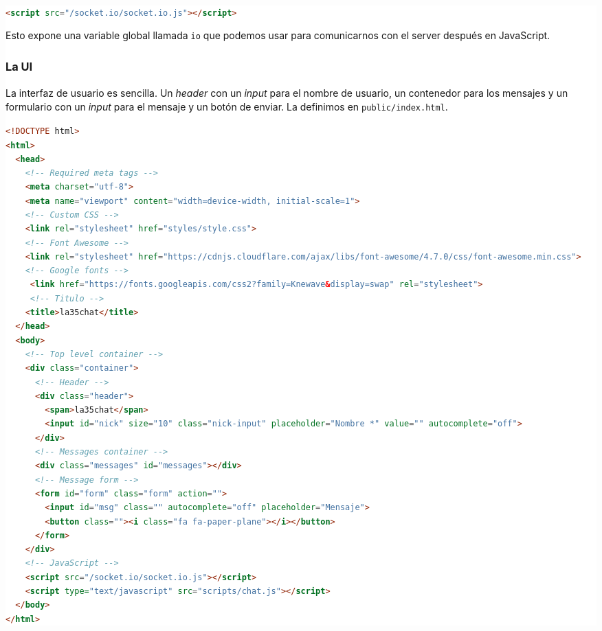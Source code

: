 ```html
<script src="/socket.io/socket.io.js"></script>
```

Esto expone una variable global llamada `io` que podemos usar para comunicarnos con el server después en JavaScript.

### La UI

La interfaz de usuario es sencilla. Un _header_ con un _input_ para el nombre de usuario, un contenedor para los mensajes y un formulario con un _input_ para el mensaje y un botón de enviar. La definimos en `public/index.html`.

```html
<!DOCTYPE html>
<html>
  <head>
    <!-- Required meta tags -->
    <meta charset="utf-8">
    <meta name="viewport" content="width=device-width, initial-scale=1">
    <!-- Custom CSS -->
    <link rel="stylesheet" href="styles/style.css">
    <!-- Font Awesome -->
    <link rel="stylesheet" href="https://cdnjs.cloudflare.com/ajax/libs/font-awesome/4.7.0/css/font-awesome.min.css">
    <!-- Google fonts -->
     <link href="https://fonts.googleapis.com/css2?family=Knewave&display=swap" rel="stylesheet">
     <!-- Titulo -->
    <title>la35chat</title>
  </head>
  <body>
    <!-- Top level container -->
    <div class="container">
      <!-- Header -->
      <div class="header">
        <span>la35chat</span>
        <input id="nick" size="10" class="nick-input" placeholder="Nombre *" value="" autocomplete="off">
      </div>
      <!-- Messages container -->
      <div class="messages" id="messages"></div>
      <!-- Message form -->
      <form id="form" class="form" action="">
        <input id="msg" class="" autocomplete="off" placeholder="Mensaje">
        <button class=""><i class="fa fa-paper-plane"></i></button>
      </form>
    </div>
    <!-- JavaScript -->
    <script src="/socket.io/socket.io.js"></script>
    <script type="text/javascript" src="scripts/chat.js"></script>
  </body>
</html>
```
